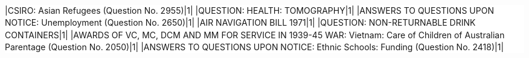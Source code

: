 |CSIRO: Asian Refugees (Question No. 2955)|1|
|QUESTION: HEALTH: TOMOGRAPHY|1|
|ANSWERS TO QUESTIONS UPON NOTICE: Unemployment (Question No. 2650)|1|
|AIR NAVIGATION BILL 1971|1|
|QUESTION: NON-RETURNABLE DRINK CONTAINERS|1|
|AWARDS OF VC, MC, DCM AND MM FOR SERVICE IN 1939-45 WAR: Vietnam: Care of Children of Australian Parentage (Question No. 2050)|1|
|ANSWERS TO QUESTIONS UPON NOTICE: Ethnic Schools: Funding (Question No. 2418)|1|
